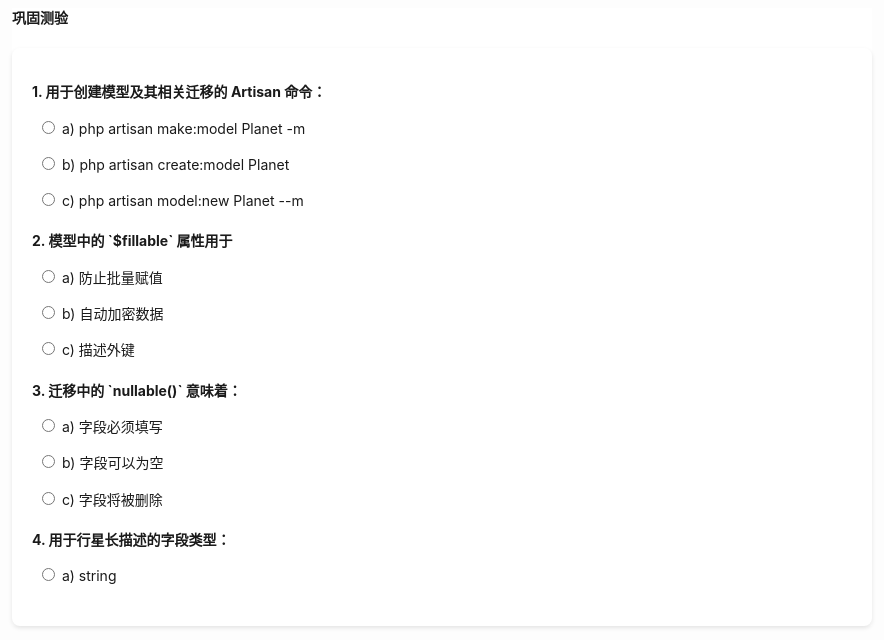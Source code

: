 
#### **巩固测验**

<style>
    #quiz-container {
        border-radius: 8px;
        padding: 20px;
        margin-top: 20px;
        box-shadow: 0 2px 4px rgba(0,0,0,0.1);
    }
    .question {
        margin-bottom: 15px;
    }
    .question p {
        font-weight: bold;
        margin-bottom: 10px;
    }
    #quiz-container label {
        display: block;
        margin-bottom: 5px;
        cursor: pointer;
        padding: 5px;
        border-radius: 4px;
    }
    #quiz-container button {
        border: none;
        padding: 10px 20px;
        border-radius: 5px;
        cursor: pointer;
        font-size: 16px;
        margin-top: 10px;
    }
    #quiz-container button:hover {
    }
    #quiz-results {
        margin-top: 20px;
        padding: 15px;
        border-radius: 5px;
    }
</style>

<div id="quiz-container">
  <form id="quiz-form">
    <div class="question">
      <p>1. 用于创建模型及其相关迁移的 Artisan 命令：</p>
      <label><input type="radio" name="q1" value="a"> a) php artisan make:model Planet -m</label>
      <label><input type="radio" name="q1" value="b"> b) php artisan create:model Planet</label>
      <label><input type="radio" name="q1" value="c"> c) php artisan model:new Planet --m</label>
    </div>
    <div class="question">
      <p>2. 模型中的 `$fillable` 属性用于</p>
      <label><input type="radio" name="q2" value="a"> a) 防止批量赋值</label>
      <label><input type="radio" name="q2" value="b"> b) 自动加密数据</label>
      <label><input type="radio" name="q2" value="c"> c) 描述外键</label>
    </div>
    <div class="question">
      <p>3. 迁移中的 `nullable()` 意味着：</p>
      <label><input type="radio" name="q3" value="a"> a) 字段必须填写</label>
      <label><input type="radio" name="q3" value="b"> b) 字段可以为空</label>
      <label><input type="radio" name="q3" value="c"> c) 字段将被删除</label>
    </div>
    <div class="question">
      <p>4. 用于行星长描述的字段类型：</p>
      <label><input type="radio" name="q4" value="a"> a) string</label>